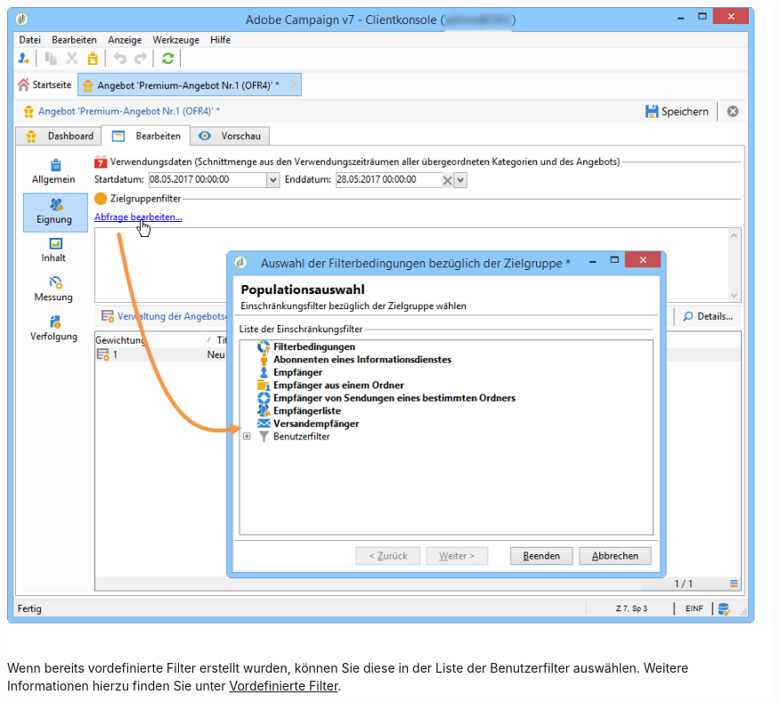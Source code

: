![](assets/offer_eligibility_create_003.png)

Wenn bereits vordefinierte Filter erstellt wurden, können Sie diese in der Liste der Benutzerfilter auswählen. Weitere Informationen hierzu finden Sie unter [Vordefinierte Filter](../../interaction/using/creating-predefined-filters.md).

